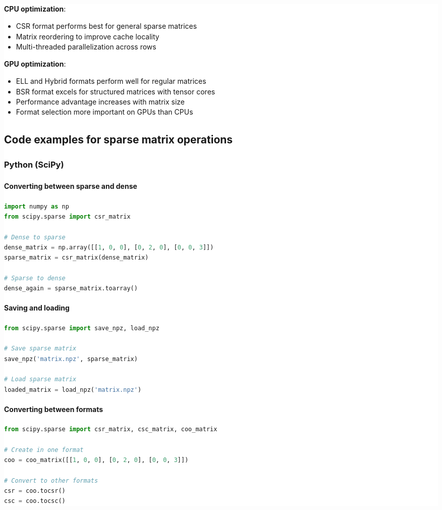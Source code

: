 **CPU optimization**:
- CSR format performs best for general sparse matrices
- Matrix reordering to improve cache locality
- Multi-threaded parallelization across rows

**GPU optimization**:
- ELL and Hybrid formats perform well for regular matrices
- BSR format excels for structured matrices with tensor cores
- Performance advantage increases with matrix size
- Format selection more important on GPUs than CPUs

## Code examples for sparse matrix operations

### Python (SciPy)

#### Converting between sparse and dense

```python
import numpy as np
from scipy.sparse import csr_matrix

# Dense to sparse
dense_matrix = np.array([[1, 0, 0], [0, 2, 0], [0, 0, 3]])
sparse_matrix = csr_matrix(dense_matrix)

# Sparse to dense
dense_again = sparse_matrix.toarray()
```

#### Saving and loading

```python
from scipy.sparse import save_npz, load_npz

# Save sparse matrix
save_npz('matrix.npz', sparse_matrix)

# Load sparse matrix
loaded_matrix = load_npz('matrix.npz')
```

#### Converting between formats

```python
from scipy.sparse import csr_matrix, csc_matrix, coo_matrix

# Create in one format
coo = coo_matrix([[1, 0, 0], [0, 2, 0], [0, 0, 3]])

# Convert to other formats
csr = coo.tocsr()
csc = coo.tocsc()
```
